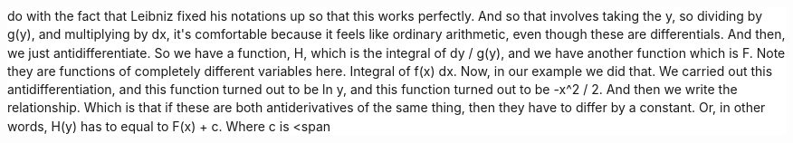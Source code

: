   <span m='696110'>do</span> <span m='696670'>with</span> <span
  m='696940'>the</span> <span m='697030'>fact</span> <span
  m='697360'>that</span> <span m='697570'>Leibniz</span> <span m='698430'>fixed
  his</span> <span m='698990'>notations</span> <span m='699570'>up</span> <span
  m='699710'>so</span> <span m='699850'>that</span> <span m='700000'>this</span>
  <span m='700160'>works</span> <span m='700530'>perfectly.</span> <span
  m='702190'>And</span> <span m='703210'>so</span> <span m='703380'>that</span>
  <span m='703660'>involves</span> <span m='704210'>taking</span> <span
  m='704650'>the</span> <span m='704690'>y,</span> <span m='705090'>so</span>
  <span m='705510'>dividing</span> <span m='706060'>by</span> <span
  m='706190'>g(y),</span> <span m='708320'>and</span> <span
  m='708570'>multiplying</span> <span m='709200'>by</span> <span
  m='709320'>dx,</span> <span m='712400'>it's</span> <span
  m='712630'>comfortable</span> <span m='713170'>because</span> <span
  m='713430'>it</span> <span m='713540'>feels</span> <span
  m='713950'>like</span> <span m='714190'>ordinary</span> <span
  m='714600'>arithmetic,</span> <span m='715540'>even</span> <span
  m='715880'>though</span> <span m='715960'>these</span> <span
  m='716150'>are</span> <span m='716220'>differentials.</span> <span
  m='719430'>And</span> <span m='719760'>then,</span> <span m='720900'>we</span>
  <span m='721200'>just</span> <span m='721490'>antidifferentiate.</span> <span
  m='722710'>So</span> <span m='723300'>we</span> <span m='723500'>have</span>
  <span m='723660'>a</span> <span m='723730'>function,</span> <span
  m='724180'>H,</span> <span m='726280'>which</span> <span m='726480'>is</span>
  <span m='726580'>the</span> <span m='726700'>integral</span> <span
  m='727340'>of</span> <span m='727770'>dy /</span> <span
  m='729280'>g(y),</span> <span m='730560'>and</span> <span m='730710'>we</span>
  <span m='730810'>have</span> <span m='730980'>another</span> <span
  m='731260'>function</span> <span m='731740'>which is F.</span> <span
  m='733840'>Note</span> <span m='734060'>they are</span> <span
  m='734240'>functions</span> <span m='734600'>of</span> <span
  m='734690'>completely</span> <span m='735090'>different</span> <span
  m='735350'>variables</span> <span m='735910'>here.</span> <span
  m='736740'>Integral</span> <span m='737300'>of</span> <span
  m='737450'>f(x)</span> <span m='737790'>dx.</span> <span
  m='740850'>Now,</span> <span m='741080'>in</span> <span m='741220'>our</span>
  <span m='741600'>example</span> <span m='743210'>we</span> <span
  m='743440'>did</span> <span m='743710'>that. We</span> <span
  m='744050'>carried</span> <span m='744510'>out</span> <span
  m='744710'>this</span> <span m='744910'>antidifferentiation,</span> <span
  m='745530'>and</span> <span m='746300'>this</span> <span
  m='746520'>function</span> <span m='746900'>turned</span> <span
  m='747180'>out</span> <span m='747370'>to</span> <span m='747510'>be</span>
  <span m='748350'>ln</span> <span m='748780'>y,</span> <span
  m='749680'>and</span> <span m='749890'>this</span> <span
  m='750020'>function</span> <span m='750390'>turned</span> <span
  m='750630'>out</span> <span m='750800'>to</span> <span m='750900'>be</span>
  <span m='751730'>-x^2</span> <span m='752000'>/</span> <span
  m='752200'>2.</span> <span m='759630'>And</span> <span m='760020'>then</span>
  <span m='760830'>we</span> <span m='761080'>write</span> <span
  m='761450'>the</span> <span m='761530'>relationship.</span> <span
  m='762350'>Which</span> <span m='762660'>is</span> <span
  m='763220'>that</span> <span m='764620'>if</span> <span
  m='764790'>these</span> <span m='764960'>are</span> <span
  m='765030'>both</span> <span m='765280'>antiderivatives</span> <span
  m='765790'>of</span> <span m='765940'>the</span> <span m='766170'>same</span>
  <span m='766530'>thing,</span> <span m='767190'>then</span> <span
  m='767340'>they</span> <span m='767430'>have</span> <span m='767620'>to</span>
  <span m='767710'>differ</span> <span m='767980'>by</span> <span m='768210'>a
  constant.</span> <span m='768890'>Or,</span> <span m='769100'>in</span> <span
  m='769170'>other</span> <span m='769320'>words,</span> <span
  m='770030'>H(y)</span> <span m='771120'>has to</span> <span m='771340'>equal
  to</span> <span m='771900'>F(x)</span> <span m='773180'>+</span> <span
  m='773720'>c.</span> <span m='775870'>Where c is</span> <span